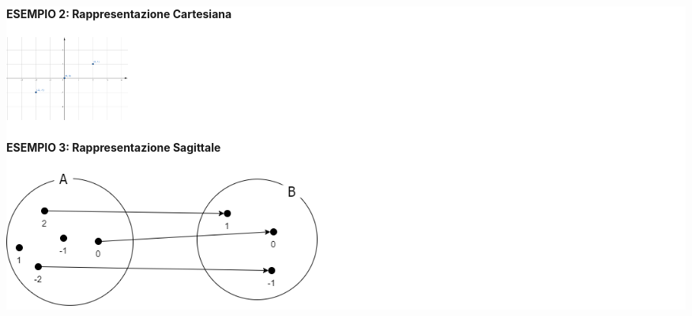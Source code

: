 

#### ESEMPIO 2: Rappresentazione Cartesiana

<img src="img/Relazioni-cartesiana.png" alt="Relazioni-cartesiana" style="zoom:15%;" />





#### ESEMPIO 3: Rappresentazione Sagittale



<img src="img/Sagittale.png" alt="Sagittale" style="zoom:80%;" />

